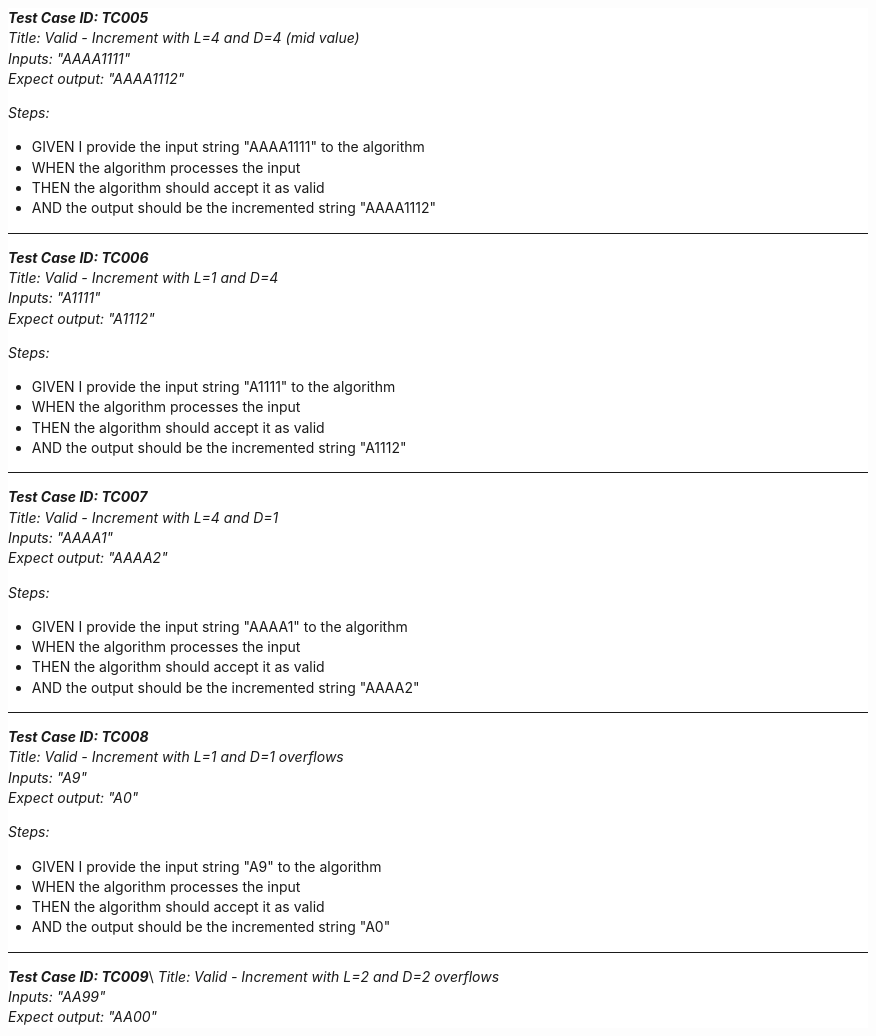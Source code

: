 
***Test Case ID: TC005***\
*Title: Valid - Increment with L=4 and D=4 (mid value)*\
*Inputs: "AAAA1111"*\
*Expect output: "AAAA1112"*

*Steps:*

- GIVEN I provide the input string "AAAA1111" to the algorithm
- WHEN the algorithm processes the input
- THEN the algorithm should accept it as valid
- AND the output should be the incremented string "AAAA1112"

---

***Test Case ID: TC006***\
*Title: Valid - Increment with L=1 and D=4*\
*Inputs: "A1111"*\
*Expect output: "A1112"*

*Steps:*

- GIVEN I provide the input string "A1111" to the algorithm
- WHEN the algorithm processes the input
- THEN the algorithm should accept it as valid
- AND the output should be the incremented string "A1112"

---

***Test Case ID: TC007***\
*Title: Valid - Increment with L=4 and D=1*\
*Inputs: "AAAA1"*\
*Expect output: "AAAA2"*

*Steps:*

- GIVEN I provide the input string "AAAA1" to the algorithm
- WHEN the algorithm processes the input
- THEN the algorithm should accept it as valid
- AND the output should be the incremented string "AAAA2"

---

***Test Case ID: TC008***\
*Title: Valid - Increment with L=1 and D=1 overflows*\
*Inputs: "A9"*\
*Expect output: "A0"*

*Steps:*

- GIVEN I provide the input string "A9" to the algorithm
- WHEN the algorithm processes the input
- THEN the algorithm should accept it as valid
- AND the output should be the incremented string "A0"

---

***Test Case ID: TC009***\ 
*Title: Valid - Increment with L=2 and D=2 overflows*\
*Inputs: "AA99"*\
*Expect output: "AA00"*
